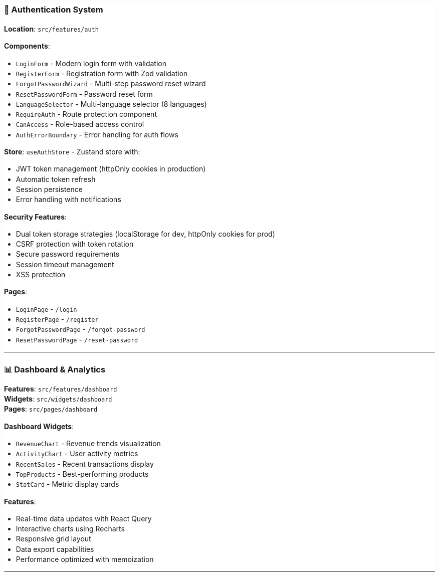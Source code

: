 ### 🔐 Authentication System

**Location**: `src/features/auth`

**Components**:

- `LoginForm` - Modern login form with validation
- `RegisterForm` - Registration form with Zod validation
- `ForgotPasswordWizard` - Multi-step password reset wizard
- `ResetPasswordForm` - Password reset form
- `LanguageSelector` - Multi-language selector (8 languages)
- `RequireAuth` - Route protection component
- `CanAccess` - Role-based access control
- `AuthErrorBoundary` - Error handling for auth flows

**Store**: `useAuthStore` - Zustand store with:

- JWT token management (httpOnly cookies in production)
- Automatic token refresh
- Session persistence
- Error handling with notifications

**Security Features**:

- Dual token storage strategies (localStorage for dev, httpOnly cookies for prod)
- CSRF protection with token rotation
- Secure password requirements
- Session timeout management
- XSS protection

**Pages**:

- `LoginPage` - `/login`
- `RegisterPage` - `/register`
- `ForgotPasswordPage` - `/forgot-password`
- `ResetPasswordPage` - `/reset-password`

---

### 📊 Dashboard & Analytics

**Features**: `src/features/dashboard`  
**Widgets**: `src/widgets/dashboard`  
**Pages**: `src/pages/dashboard`

**Dashboard Widgets**:

- `RevenueChart` - Revenue trends visualization
- `ActivityChart` - User activity metrics
- `RecentSales` - Recent transactions display
- `TopProducts` - Best-performing products
- `StatCard` - Metric display cards

**Features**:

- Real-time data updates with React Query
- Interactive charts using Recharts
- Responsive grid layout
- Data export capabilities
- Performance optimized with memoization

---